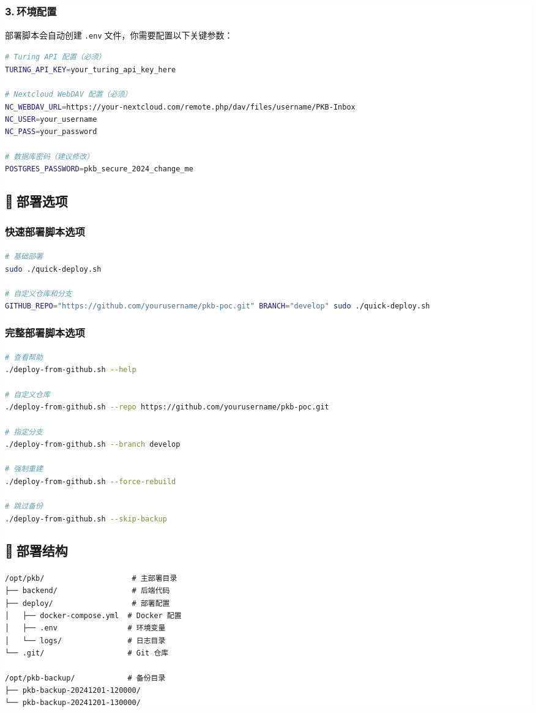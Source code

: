 ### 3. 环境配置

部署脚本会自动创建 `.env` 文件，你需要配置以下关键参数：

```bash
# Turing API 配置（必须）
TURING_API_KEY=your_turing_api_key_here

# Nextcloud WebDAV 配置（必须）
NC_WEBDAV_URL=https://your-nextcloud.com/remote.php/dav/files/username/PKB-Inbox
NC_USER=your_username
NC_PASS=your_password

# 数据库密码（建议修改）
POSTGRES_PASSWORD=pkb_secure_2024_change_me
```

## 🔧 部署选项

### 快速部署脚本选项

```bash
# 基础部署
sudo ./quick-deploy.sh

# 自定义仓库和分支
GITHUB_REPO="https://github.com/yourusername/pkb-poc.git" BRANCH="develop" sudo ./quick-deploy.sh
```

### 完整部署脚本选项

```bash
# 查看帮助
./deploy-from-github.sh --help

# 自定义仓库
./deploy-from-github.sh --repo https://github.com/yourusername/pkb-poc.git

# 指定分支
./deploy-from-github.sh --branch develop

# 强制重建
./deploy-from-github.sh --force-rebuild

# 跳过备份
./deploy-from-github.sh --skip-backup
```

## 📁 部署结构

```
/opt/pkb/                    # 主部署目录
├── backend/                 # 后端代码
├── deploy/                  # 部署配置
│   ├── docker-compose.yml  # Docker 配置
│   ├── .env                # 环境变量
│   └── logs/               # 日志目录
└── .git/                   # Git 仓库

/opt/pkb-backup/            # 备份目录
├── pkb-backup-20241201-120000/
└── pkb-backup-20241201-130000/
```

